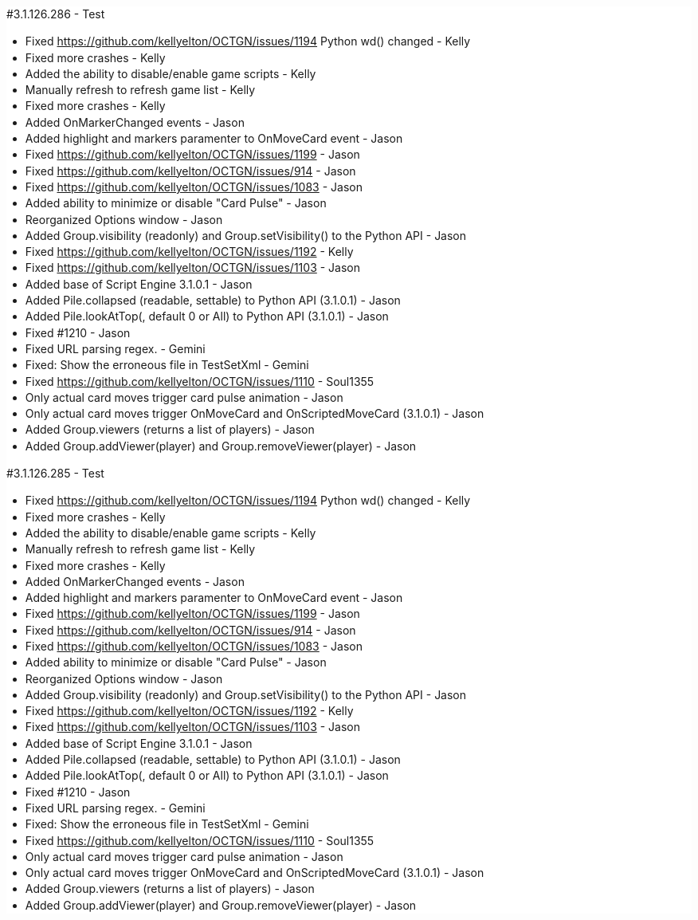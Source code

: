 #3.1.126.286 - Test
+ Fixed https://github.com/kellyelton/OCTGN/issues/1194 Python wd() changed - Kelly
+ Fixed more crashes - Kelly
+ Added the ability to disable/enable game scripts - Kelly
+ Manually refresh to refresh game list - Kelly
+ Fixed more crashes - Kelly
+ Added OnMarkerChanged events - Jason
+ Added highlight and markers paramenter to OnMoveCard event - Jason
+ Fixed https://github.com/kellyelton/OCTGN/issues/1199 - Jason
+ Fixed https://github.com/kellyelton/OCTGN/issues/914 - Jason 
+ Fixed https://github.com/kellyelton/OCTGN/issues/1083 - Jason
+ Added ability to minimize or disable "Card Pulse" - Jason
+ Reorganized Options window - Jason
+ Added Group.visibility (readonly) and Group.setVisibility(<string>) to the Python API - Jason
+ Fixed https://github.com/kellyelton/OCTGN/issues/1192 - Kelly
+ Fixed https://github.com/kellyelton/OCTGN/issues/1103 - Jason
+ Added base of Script Engine 3.1.0.1 - Jason
+ Added Pile.collapsed (readable, settable) to Python API (3.1.0.1) - Jason
+ Added Pile.lookAtTop(<count>, default 0 or All) to Python API (3.1.0.1) - Jason
+ Fixed #1210 - Jason
+ Fixed URL parsing regex. - Gemini
+ Fixed: Show the erroneous file in TestSetXml - Gemini
+ Fixed https://github.com/kellyelton/OCTGN/issues/1110 - Soul1355
+ Only actual card moves trigger card pulse animation - Jason
+ Only actual card moves trigger OnMoveCard and OnScriptedMoveCard (3.1.0.1) - Jason
+ Added Group.viewers (returns a list of players) - Jason
+ Added Group.addViewer(player) and Group.removeViewer(player) - Jason

#3.1.126.285 - Test
+ Fixed https://github.com/kellyelton/OCTGN/issues/1194 Python wd() changed - Kelly
+ Fixed more crashes - Kelly
+ Added the ability to disable/enable game scripts - Kelly
+ Manually refresh to refresh game list - Kelly
+ Fixed more crashes - Kelly
+ Added OnMarkerChanged events - Jason
+ Added highlight and markers paramenter to OnMoveCard event - Jason
+ Fixed https://github.com/kellyelton/OCTGN/issues/1199 - Jason
+ Fixed https://github.com/kellyelton/OCTGN/issues/914 - Jason 
+ Fixed https://github.com/kellyelton/OCTGN/issues/1083 - Jason
+ Added ability to minimize or disable "Card Pulse" - Jason
+ Reorganized Options window - Jason
+ Added Group.visibility (readonly) and Group.setVisibility(<string>) to the Python API - Jason
+ Fixed https://github.com/kellyelton/OCTGN/issues/1192 - Kelly
+ Fixed https://github.com/kellyelton/OCTGN/issues/1103 - Jason
+ Added base of Script Engine 3.1.0.1 - Jason
+ Added Pile.collapsed (readable, settable) to Python API (3.1.0.1) - Jason
+ Added Pile.lookAtTop(<count>, default 0 or All) to Python API (3.1.0.1) - Jason
+ Fixed #1210 - Jason
+ Fixed URL parsing regex. - Gemini
+ Fixed: Show the erroneous file in TestSetXml - Gemini
+ Fixed https://github.com/kellyelton/OCTGN/issues/1110 - Soul1355
+ Only actual card moves trigger card pulse animation - Jason
+ Only actual card moves trigger OnMoveCard and OnScriptedMoveCard (3.1.0.1) - Jason
+ Added Group.viewers (returns a list of players) - Jason
+ Added Group.addViewer(player) and Group.removeViewer(player) - Jason
